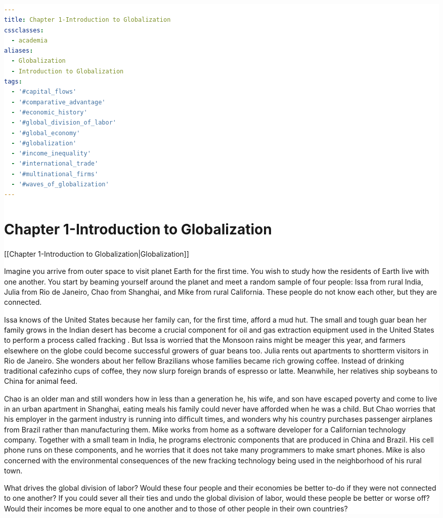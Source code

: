 ```yaml
---
title: Chapter 1-Introduction to Globalization
cssclasses:
  - academia
aliases:
  - Globalization
  - Introduction to Globalization
tags:
  - '#capital_flows'
  - '#comparative_advantage'
  - '#economic_history'
  - '#global_division_of_labor'
  - '#global_economy'
  - '#globalization'
  - '#income_inequality'
  - '#international_trade'
  - '#multinational_firms'
  - '#waves_of_globalization'
---
```

# Chapter 1-Introduction to Globalization

[[Chapter 1-Introduction to Globalization|Globalization]]

Imagine you arrive from outer space to visit planet Earth for the ﬁrst time. You wish to study how the residents of Earth live with one another. You start by beaming yourself around the planet and meet a random sample of four people: Issa from rural India,  Julia from Rio de Janeiro,  Chao from Shanghai,  and Mike from rural California. These people do not know each other,  but they are connected.

Issa knows of the United States because her family can,  for the ﬁrst time,  afford a mud hut. The small and tough guar bean her family grows in the Indian desert has become a crucial component for oil and gas extraction equipment used in the United States to perform a process called fracking . But Issa is worried that the Monsoon rains might be meager this year,  and farmers elsewhere on the globe could become successful growers of guar beans too. Julia rents out apartments to shortterm visitors in Rio de Janeiro. She wonders about her fellow Brazilians whose families became rich growing coffee. Instead of drinking traditional cafezinho cups of coffee,  they now slurp foreign brands of espresso or latte. Meanwhile,  her relatives ship soybeans to China for animal feed.

Chao is an older man and still wonders how in less than a generation he,  his wife,  and son have escaped poverty and come to live in an urban apartment in Shanghai,  eating meals his family could never have afforded when he was a child. But Chao worries that his employer in the garment industry is running into difﬁcult times,  and wonders why his country purchases passenger airplanes from Brazil rather than manufacturing them. Mike works from home as a software developer for a Californian technology company. Together with a small team in India,  he programs electronic components that are produced in China and Brazil. His cell phone runs on these components,  and he worries that it does not take many programmers to make smart phones. Mike is also concerned with the environmental consequences of the new fracking technology being used in the neighborhood of his rural town.

What drives the global division of labor? Would these four people and their economies be better to-do if they were not connected to one another? If you could sever all their ties and undo the global division of labor,  would these people be better or worse off? Would their incomes be more equal to one another and to those of other people in their own countries?
